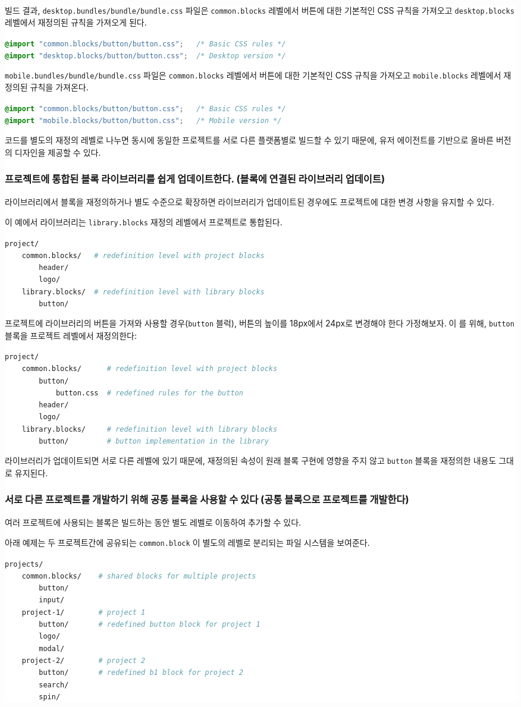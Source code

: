 빌드 결과, `desktop.bundles/bundle/bundle.css` 파일은 `common.blocks` 레벨에서 버튼에 대한 기본적인 CSS 규칙을 가져오고 `desktop.blocks` 레벨에서 재정의된 규칙을 가져오게 된다.

```css
@import "common.blocks/button/button.css";   /* Basic CSS rules */
@import "desktop.blocks/button/button.css";  /* Desktop version */
```

`mobile.bundles/bundle/bundle.css` 파일은 `common.blocks` 레벨에서 버튼에 대한 기본적인 CSS 규칙을 가져오고 `mobile.blocks` 레벨에서 재정의된 규칙을 가져온다.

```css
@import "common.blocks/button/button.css";   /* Basic CSS rules */
@import "mobile.blocks/button/button.css";   /* Mobile version */
```

코드를 별도의 재정의 레벨로 나누면 동시에 동일한 프로젝트를 서로 다른 플랫폼별로 빌드할 수 있기 때문에, 유저 에이전트를 기반으로 올바른 버전의 디자인을 제공할 수 있다.

### **프로젝트에 통합된 블록 라이브러리를 쉽게 업데이트한다. (블록에 연결된 라이브러리 업데이트)**

라이브러리에서 블록을 재정의하거나 별도 수준으로 확장하면 라이브러리가 업데이트된 경우에도 프로젝트에 대한 변경 사항을 유지할 수 있다.

이 예에서 라이브러리는 `library.blocks` 재정의 레벨에서 프로젝트로 통합된다.

```bash
project/ 
    common.blocks/   # redefinition level with project blocks 
        header/ 
        logo/ 
    library.blocks/  # redefinition level with library blocks 
        button/
```

프로젝트에 라이브러리의 버튼을 가져와 사용할 경우(`button` 블럭), 버튼의 높이를 18px에서 24px로 변경해야 한다 가정해보자. 이 를 위해, `button` 블록을 프로젝트 레벨에서 재정의한다:

```bash
project/ 
    common.blocks/      # redefinition level with project blocks 
        button/ 
            button.css  # redefined rules for the button 
        header/ 
        logo/ 
    library.blocks/     # redefinition level with library blocks 
        button/         # button implementation in the library
```

라이브러리가 업데이트되면 서로 다른 레벨에 있기 때문에, 재정의된 속성이 원래 블록 구현에 영향을 주지 않고 `button` 블록을 재정의한 내용도 그대로 유지된다.

### **서로 다른 프로젝트를 개발하기 위해 공통 블록을 사용할 수 있다 (공통 블록으로 프로젝트를 개발한다)**

여러 프로젝트에 사용되는 블록은 빌드하는 동안 별도 레벨로 이동하여 추가할 수 있다.

아래 예제는 두 프로젝트간에 공유되는 `common.block` 이 별도의 레벨로 분리되는 파일 시스템을 보여준다.

```bash
projects/ 
    common.blocks/    # shared blocks for multiple projects 
        button/ 
        input/ 
    project-1/        # project 1 
        button/       # redefined button block for project 1 
        logo/ 
        modal/ 
    project-2/        # project 2 
        button/       # redefined b1 block for project 2 
        search/ 
        spin/
```
